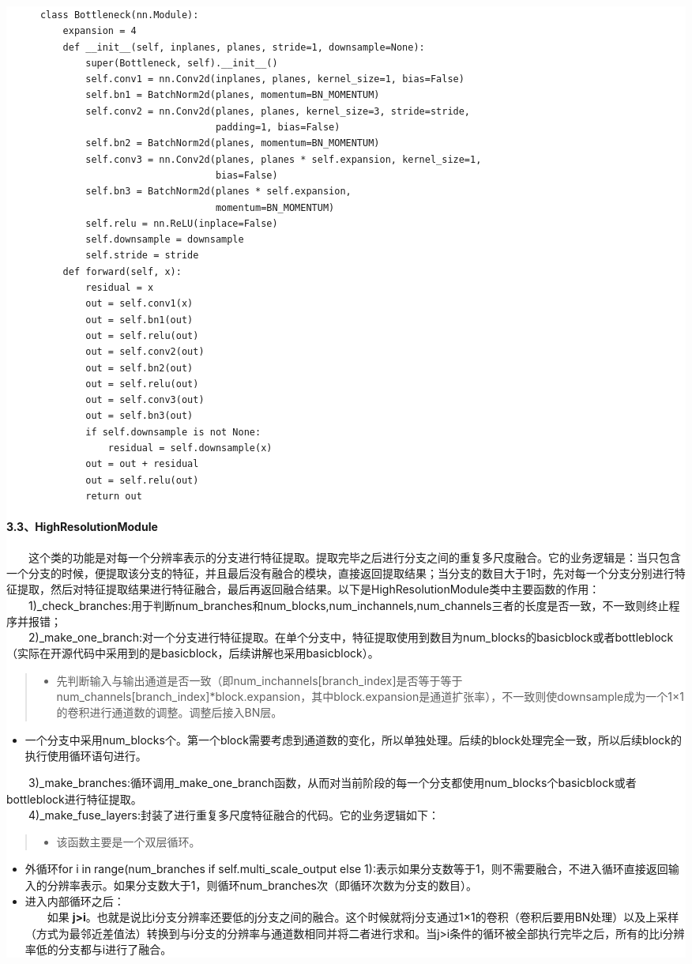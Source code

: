 ```
      class Bottleneck(nn.Module):
          expansion = 4
          def __init__(self, inplanes, planes, stride=1, downsample=None):
              super(Bottleneck, self).__init__()
              self.conv1 = nn.Conv2d(inplanes, planes, kernel_size=1, bias=False)
              self.bn1 = BatchNorm2d(planes, momentum=BN_MOMENTUM)
              self.conv2 = nn.Conv2d(planes, planes, kernel_size=3, stride=stride,
                                     padding=1, bias=False)
              self.bn2 = BatchNorm2d(planes, momentum=BN_MOMENTUM)
              self.conv3 = nn.Conv2d(planes, planes * self.expansion, kernel_size=1,
                                     bias=False)
              self.bn3 = BatchNorm2d(planes * self.expansion,
                                     momentum=BN_MOMENTUM)
              self.relu = nn.ReLU(inplace=False)
              self.downsample = downsample
              self.stride = stride
          def forward(self, x):
              residual = x
              out = self.conv1(x)
              out = self.bn1(out)
              out = self.relu(out)
              out = self.conv2(out)
              out = self.bn2(out)
              out = self.relu(out)
              out = self.conv3(out)
              out = self.bn3(out)
              if self.downsample is not None:
                  residual = self.downsample(x)
              out = out + residual
              out = self.relu(out)
              return out
```
#### 3.3、HighResolutionModule
&emsp;&emsp;这个类的功能是对每一个分辨率表示的分支进行特征提取。提取完毕之后进行分支之间的重复多尺度融合。它的业务逻辑是：当只包含一个分支的时候，便提取该分支的特征，并且最后没有融合的模块，直接返回提取结果；当分支的数目大于1时，先对每一个分支分别进行特征提取，然后对特征提取结果进行特征融合，最后再返回融合结果。以下是HighResolutionModule类中主要函数的作用：<br>
&emsp;&emsp;1)\_check_branches:用于判断num_branches和num_blocks,num_inchannels,num_channels三者的长度是否一致，不一致则终止程序并报错；<br>
&emsp;&emsp;2)\_make_one_branch:对一个分支进行特征提取。在单个分支中，特征提取使用到数目为num_blocks的basicblock或者bottleblock（实际在开源代码中采用到的是basicblock，后续讲解也采用basicblock）。<br>

>* 先判断输入与输出通道是否一致（即num_inchannels[branch_index]是否等于等于num_channels[branch_index]\*block.expansion，其中block.expansion是通道扩张率），不一致则使downsample成为一个1×1的卷积进行通道数的调整。调整后接入BN层。
* 一个分支中采用num_blocks个。第一个block需要考虑到通道数的变化，所以单独处理。后续的block处理完全一致，所以后续block的执行使用循环语句进行。

&emsp;&emsp;3)\_make_branches:循环调用\_make_one_branch函数，从而对当前阶段的每一个分支都使用num_blocks个basicblock或者bottleblock进行特征提取。<br>
&emsp;&emsp;4)\_make_fuse_layers:封装了进行重复多尺度特征融合的代码。它的业务逻辑如下：<br>
>* 该函数主要是一个双层循环。
* 外循环for i in range(num_branches if self.multi_scale_output else 1):表示如果分支数等于1，则不需要融合，不进入循环直接返回输入的分辨率表示。如果分支数大于1，则循环num_branches次（即循环次数为分支的数目）。
* 进入内部循环之后：<br>
&emsp;&emsp;如果 **j>i**。也就是说比i分支分辨率还要低的j分支之间的融合。这个时候就将j分支通过1×1的卷积（卷积后要用BN处理）以及上采样（方式为最邻近差值法）转换到与i分支的分辨率与通道数相同并将二者进行求和。当j>i条件的循环被全部执行完毕之后，所有的比i分辨率低的分支都与i进行了融合。<br>
